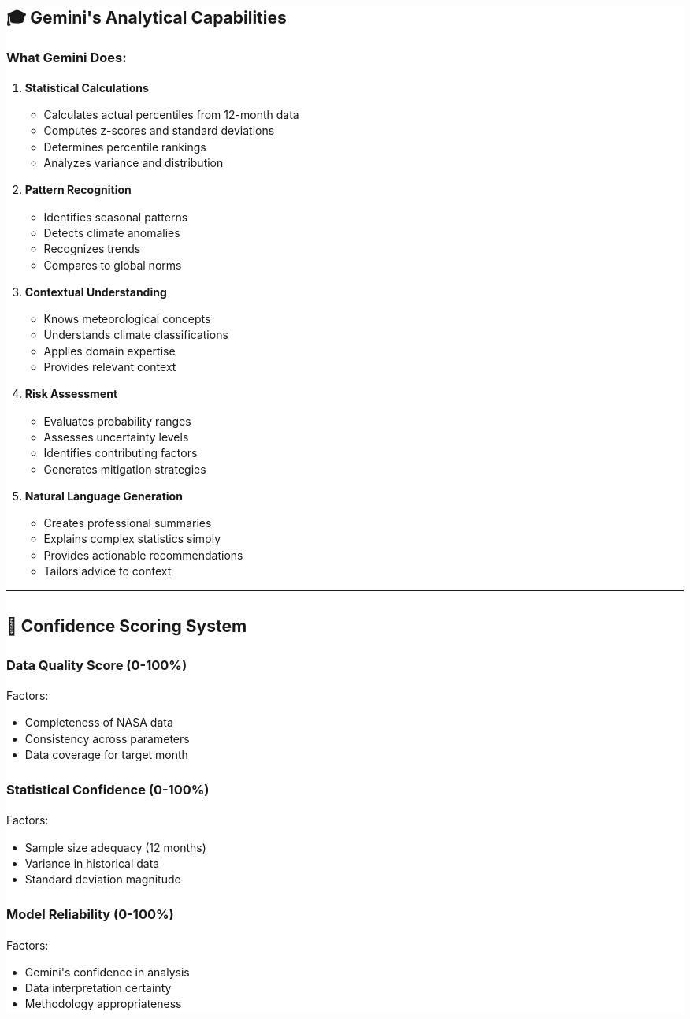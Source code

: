 
## 🎓 **Gemini's Analytical Capabilities**

### **What Gemini Does:**

1. **Statistical Calculations**
   - Calculates actual percentiles from 12-month data
   - Computes z-scores and standard deviations
   - Determines percentile rankings
   - Analyzes variance and distribution

2. **Pattern Recognition**
   - Identifies seasonal patterns
   - Detects climate anomalies
   - Recognizes trends
   - Compares to global norms

3. **Contextual Understanding**
   - Knows meteorological concepts
   - Understands climate classifications
   - Applies domain expertise
   - Provides relevant context

4. **Risk Assessment**
   - Evaluates probability ranges
   - Assesses uncertainty levels
   - Identifies contributing factors
   - Generates mitigation strategies

5. **Natural Language Generation**
   - Creates professional summaries
   - Explains complex statistics simply
   - Provides actionable recommendations
   - Tailors advice to context

---

## 🚦 **Confidence Scoring System**

### **Data Quality Score (0-100%)**
Factors:
- Completeness of NASA data
- Consistency across parameters
- Data coverage for target month

### **Statistical Confidence (0-100%)**
Factors:
- Sample size adequacy (12 months)
- Variance in historical data
- Standard deviation magnitude

### **Model Reliability (0-100%)**
Factors:
- Gemini's confidence in analysis
- Data interpretation certainty
- Methodology appropriateness
